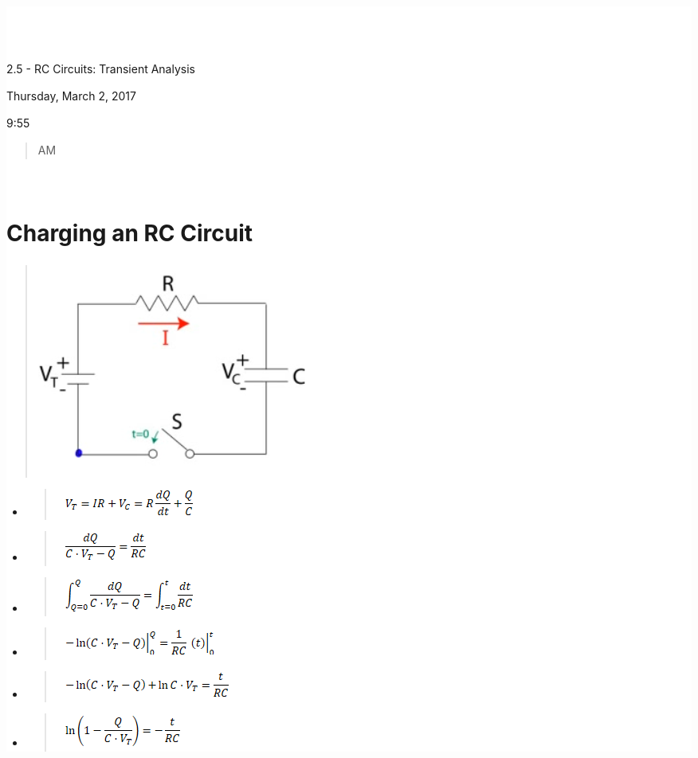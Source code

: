  

 

2.5 - RC Circuits: Transient Analysis

Thursday, March 2, 2017

9:55
> AM

 

# Charging an RC Circuit

> ![C:\\266298A5\\73477446-49B2-471B-AFDD-BCD03931DCDD\_files\\image292.png](./media/image292.png)

  - > ![C:\\266298A5\\73477446-49B2-471B-AFDD-BCD03931DCDD\_files\\image293.png](./media/image293.png)

  - > ![C:\\266298A5\\73477446-49B2-471B-AFDD-BCD03931DCDD\_files\\image294.png](./media/image294.png)

  - > ![C:\\266298A5\\73477446-49B2-471B-AFDD-BCD03931DCDD\_files\\image295.png](./media/image295.png)

  - > ![C:\\266298A5\\73477446-49B2-471B-AFDD-BCD03931DCDD\_files\\image296.png](./media/image296.png)

  - > ![C:\\266298A5\\73477446-49B2-471B-AFDD-BCD03931DCDD\_files\\image297.png](./media/image297.png)

  - > ![C:\\266298A5\\73477446-49B2-471B-AFDD-BCD03931DCDD\_files\\image298.png](./media/image298.png)
